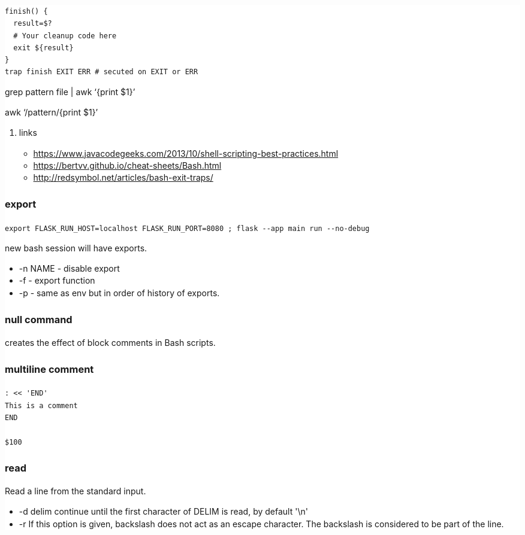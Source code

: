     finish() {
      result=$?
      # Your cleanup code here
      exit ${result}
    }
    trap finish EXIT ERR # secuted on EXIT or ERR

grep pattern file | awk ‘{print $1}’

awk ‘/pattern/{print $1}’

1.  links

    -   <https://www.javacodegeeks.com/2013/10/shell-scripting-best-practices.html>
    -   <https://bertvv.github.io/cheat-sheets/Bash.html>
    -   <http://redsymbol.net/articles/bash-exit-traps/>


<a id="orga2cd112"></a>

### export

    export FLASK_RUN_HOST=localhost FLASK_RUN_PORT=8080 ; flask --app main run --no-debug

new bash session will have exports.

-   -n NAME - disable export
-   -f - export function
-   -p - same as env but in order of history of exports.


<a id="orgc2dee5d"></a>

### null command

    

creates the effect of block comments in Bash scripts.


<a id="orgaa2f177"></a>

### multiline comment

    : << 'END'
    This is a comment
    END

    $100


<a id="org6e7e3a9"></a>

### read

Read a line from the standard input.

-   -d delim	continue until the first character of DELIM is read, by default '\n'
-   -r 		If this option is given, backslash does not act as an escape character. The backslash is considered to be
    part of the line.
